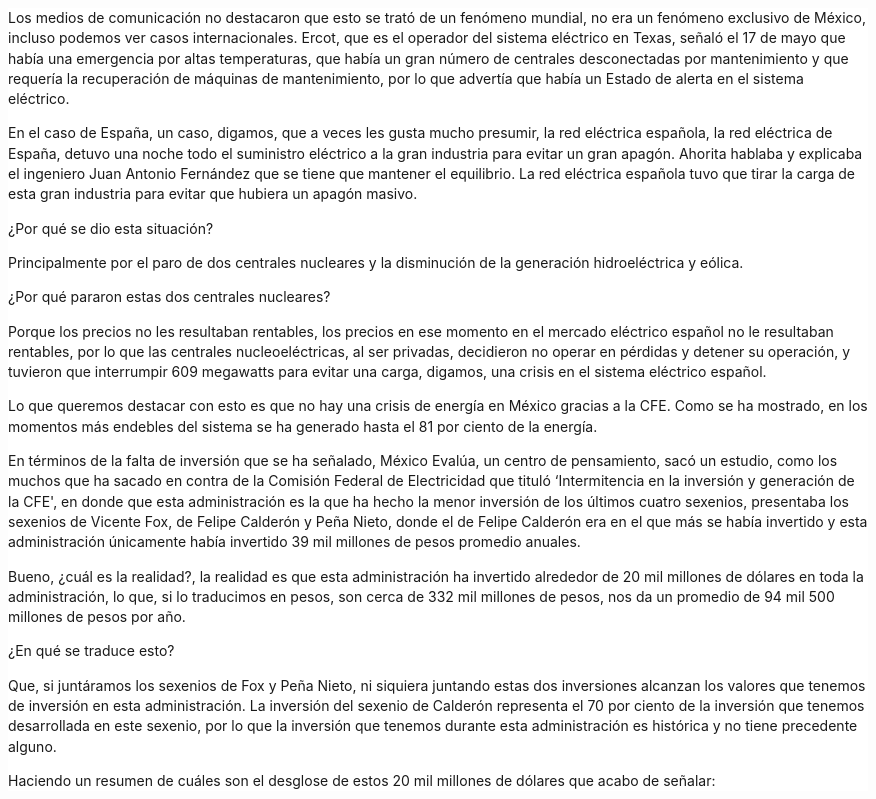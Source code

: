 Los medios de comunicación no destacaron que esto se trató de un fenómeno
mundial, no era un fenómeno exclusivo de México, incluso podemos ver casos
internacionales. Ercot, que es el operador del sistema eléctrico en Texas,
señaló el 17 de mayo que había una emergencia por altas temperaturas, que
había un gran número de centrales desconectadas por mantenimiento y que
requería la recuperación de máquinas de mantenimiento, por lo que advertía que
había un Estado de alerta en el sistema eléctrico.

En el caso de España, un caso, digamos, que a veces les gusta mucho presumir,
la red eléctrica española, la red eléctrica de España, detuvo una noche todo
el suministro eléctrico a la gran industria para evitar un gran apagón.
Ahorita hablaba y explicaba el ingeniero Juan Antonio Fernández que se tiene
que mantener el equilibrio. La red eléctrica española tuvo que tirar la carga
de esta gran industria para evitar que hubiera un apagón masivo.

¿Por qué se dio esta situación?

Principalmente por el paro de dos centrales nucleares y la disminución de la
generación hidroeléctrica y eólica.

¿Por qué pararon estas dos centrales nucleares?

Porque los precios no les resultaban rentables, los precios en ese momento en
el mercado eléctrico español no le resultaban rentables, por lo que las
centrales nucleoeléctricas, al ser privadas, decidieron no operar en pérdidas
y detener su operación, y tuvieron que interrumpir 609 megawatts para evitar
una carga, digamos, una crisis en el sistema eléctrico español.

Lo que queremos destacar con esto es que no hay una crisis de energía en
México gracias a la CFE. Como se ha mostrado, en los momentos más endebles del
sistema se ha generado hasta el 81 por ciento de la energía.

En términos de la falta de inversión que se ha señalado, México Evalúa, un
centro de pensamiento, sacó un estudio, como los muchos que ha sacado en
contra de la Comisión Federal de Electricidad que tituló ‘Intermitencia en la
inversión y generación de la CFE', en donde que esta administración es la que
ha hecho la menor inversión de los últimos cuatro sexenios, presentaba los
sexenios de Vicente Fox, de Felipe Calderón y Peña Nieto, donde el de Felipe
Calderón era en el que más se había invertido y esta administración únicamente
había invertido 39 mil millones de pesos promedio anuales.

Bueno, ¿cuál es la realidad?, la realidad es que esta administración ha
invertido alrededor de 20 mil millones de dólares en toda la administración,
lo que, si lo traducimos en pesos, son cerca de 332 mil millones de pesos, nos
da un promedio de 94 mil 500 millones de pesos por año.

¿En qué se traduce esto?

Que, si juntáramos los sexenios de Fox y Peña Nieto, ni siquiera juntando
estas dos inversiones alcanzan los valores que tenemos de inversión en esta
administración. La inversión del sexenio de Calderón representa el 70 por
ciento de la inversión que tenemos desarrollada en este sexenio, por lo que la
inversión que tenemos durante esta administración es histórica y no tiene
precedente alguno.

Haciendo un resumen de cuáles son el desglose de estos 20 mil millones de
dólares que acabo de señalar:
